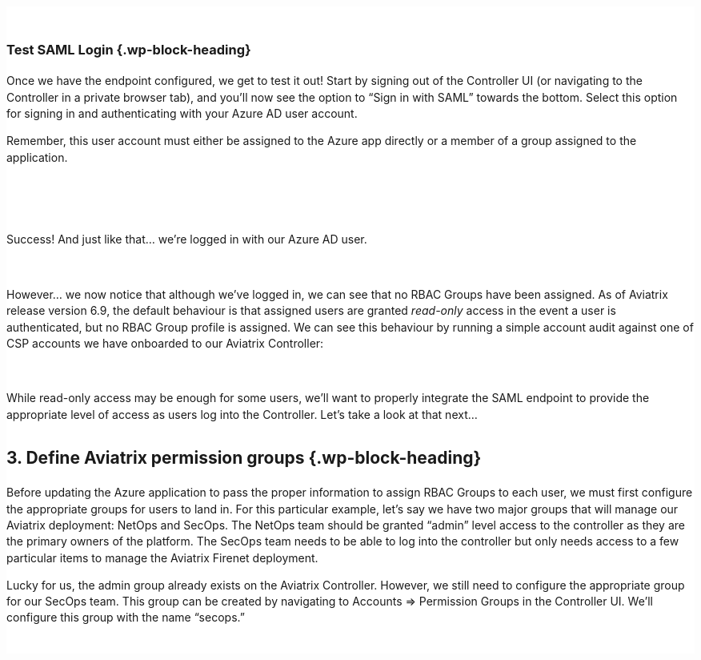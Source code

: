 <figure class="wp-block-image size-large">

<img decoding="async" src="https://thecontrolplane.files.wordpress.com/2023/01/avxendpoint.png?w=1024" alt="" class="wp-image-501" /> </figure> 

### Test SAML Login {.wp-block-heading}

Once we have the endpoint configured, we get to test it out! Start by signing out of the Controller UI (or navigating to the Controller in a private browser tab), and you&#8217;ll now see the option to &#8220;Sign in with SAML&#8221; towards the bottom. Select this option for signing in and authenticating with your Azure AD user account. 

Remember, this user account must either be assigned to the Azure app directly or a member of a group assigned to the application.<figure class="wp-block-gallery has-nested-images columns-default is-cropped wp-block-gallery-27 is-layout-flex"> <figure class="wp-block-image size-large">

<img decoding="async" data-id="505"  src="https://thecontrolplane.files.wordpress.com/2023/01/avxsignon-1.png?w=576" alt="" class="wp-image-505" /> </figure> <figure class="wp-block-image size-large"><img decoding="async" data-id="506"  src="https://thecontrolplane.files.wordpress.com/2023/01/azurelogin.png?w=1024" alt="" class="wp-image-506" /></figure> </figure> 



Success! And just like that&#8230; we&#8217;re logged in with our Azure AD user. <figure class="wp-block-image size-large">

<img decoding="async" src="https://thecontrolplane.files.wordpress.com/2023/01/rbacuser.png?w=1024" alt="" class="wp-image-508" /> </figure> 



However&#8230; we now notice that although we&#8217;ve logged in, we can see that no RBAC Groups have been assigned. As of Aviatrix release version 6.9, the default behaviour is that assigned users are granted _read-only_ access in the event a user is authenticated, but no RBAC Group profile is assigned. We can see this behaviour by running a simple account audit against one of CSP accounts we have onboarded to our Aviatrix Controller:<figure class="wp-block-image size-large">

<img decoding="async" src="https://thecontrolplane.files.wordpress.com/2023/01/rbacerr-1.png?w=578" alt="" class="wp-image-511" /> </figure> 



While read-only access may be enough for some users, we&#8217;ll want to properly integrate the SAML endpoint to provide the appropriate level of access as users log into the Controller. Let&#8217;s take a look at that next&#8230;



## 3. Define Aviatrix permission groups {.wp-block-heading}

Before updating the Azure application to pass the proper information to assign RBAC Groups to each user, we must first configure the appropriate groups for users to land in. For this particular example, let&#8217;s say we have two major groups that will manage our Aviatrix deployment: NetOps and SecOps. The NetOps team should be granted &#8220;admin&#8221; level access to the controller as they are the primary owners of the platform. The SecOps team needs to be able to log into the controller but only needs access to a few particular items to manage the Aviatrix Firenet deployment. 

Lucky for us, the admin group already exists on the Aviatrix Controller. However, we still need to configure the appropriate group for our SecOps team. This group can be created by navigating to Accounts => Permission Groups in the Controller UI. We&#8217;ll configure this group with the name &#8220;secops.&#8221;<figure class="wp-block-image size-large">

<img decoding="async" src="https://thecontrolplane.files.wordpress.com/2023/01/secopsgroup.png?w=1024" alt="" class="wp-image-514" /> </figure> 
